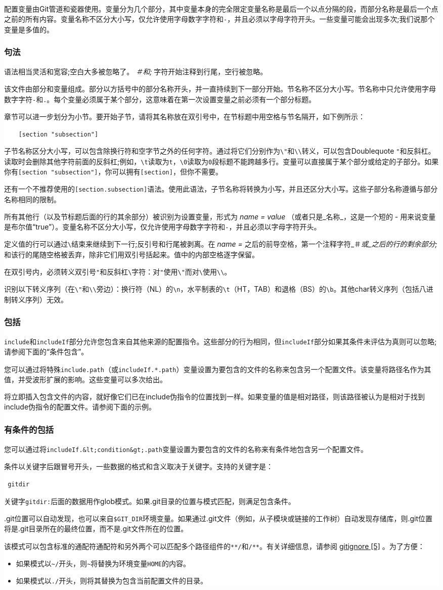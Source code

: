 配置变量由Git管道和瓷器使用。变量分为几个部分，其中变量本身的完全限定变量名称是最后一个以点分隔的段，而部分名称是最后一个点之前的所有内容。变量名称不区分大小写，仅允许使用字母数字字符和`-`，并且必须以字母字符开头。一些变量可能会出现多次;我们说那个变量是多值的。

### 句法

语法相当灵活和宽容;空白大多被忽略了。 _＃_和_;_ 字符开始注释到行尾，空行被忽略。

该文件由部分和变量组成。部分以方括号中的部分名称开头，并一直持续到下一部分开始。节名称不区分大小写。节名称中只允许使用字母数字字符`-`和`.`。每个变量必须属于某个部分，这意味着在第一次设置变量之前必须有一个部分标题。

章节可以进一步划分为小节。要开始子节，请将其名称放在双引号中，在节标题中用空格与节名隔开，如下例所示：

```
	[section "subsection"]
```

子节名称区分大小写，可以包含除换行符和空字节之外的任何字符。通过将它们分别作为`\"`和`\\`转义，可以包含Doublequote `"`和反斜杠。读取时会删除其他字符前面的反斜杠;例如，`\t`读取为`t`，`\0`读取为`0`段标题不能跨越多行。变量可以直接属于某个部分或给定的子部分。如果你有`[section "subsection"]`，你可以拥有`[section]`，但你不需要。

还有一个不推荐使用的`[section.subsection]`语法。使用此语法，子节名称将转换为小写，并且还区分大小写。这些子部分名称遵循与部分名称相同的限制。

所有其他行（以及节标题后面的行的其余部分）被识别为设置变量，形式为 _name = value_ （或者只是_名称_，这是一个短的 - 用来说变量是布尔值“true”）。变量名称不区分大小写，仅允许使用字母数字字符和`-`，并且必须以字母字符开头。

定义值的行可以通过`\`结束来继续到下一行;反引号和行尾被剥离。在 _name =_ 之后的前导空格，第一个注释字符_＃_或_之后的行的剩余部分;_ 和该行的尾随空格被丢弃，除非它们用双引号括起来。值中的内部空格逐字保留。

在双引号内，必须转义双引号`"`和反斜杠`\`字符：对`"`使用`\"`而对`\`使用`\\`。

识别以下转义序列（在`\"`和`\\`旁边）：换行符（NL）的`\n`，水平制表的`\t`（HT，TAB）和退格（BS）的`\b`。其他char转义序列（包括八进制转义序列）无效。

### 包括

`include`和`includeIf`部分允许您包含来自其他来源的配置指令。这些部分的行为相同，但`includeIf`部分如果其条件未评估为真则可以忽略;请参阅下面的“条件包含”。

您可以通过将特殊`include.path`（或`includeIf.*.path`）变量设置为要包含的文件的名称来包含另一个配置文件。该变量将路径名作为其值，并受波形扩展的影响。这些变量可以多次给出。

将立即插入包含文件的内容，就好像它们已在include伪指令的位置找到一样。如果变量的值是相对路径，则该路径被认为是相对于找到include伪指令的配置文件。请参阅下面的示例。

### 有条件的包括

您可以通过将`includeIf.&lt;condition&gt;.path`变量设置为要包含的文件的名称来有条件地包含另一个配置文件。

条件以关键字后跟冒号开头，一些数据的格式和含义取决于关键字。支持的关键字是：

```
 gitdir 
```

关键字`gitdir:`后面的数据用作glob模式。如果.git目录的位置与模式匹配，则满足包含条件。

.git位置可以自动发现，也可以来自`$GIT_DIR`环境变量。如果通过.git文件（例如，从子模块或链接的工作树）自动发现存储库，则.git位置将是.git目录所在的最终位置，而不是.git文件所在的位置。

该模式可以包含标准的通配符通配符和另外两个可以匹配多个路径组件的`**/`和`/**`。有关详细信息，请参阅 [gitignore [5]](https://git-scm.com/docs/gitignore) 。为了方便：

*   如果模式以`~/`开头，则`~`将替换为环境变量`HOME`的内容。

*   如果模式以`./`开头，则将其替换为包含当前配置文件的目录。
